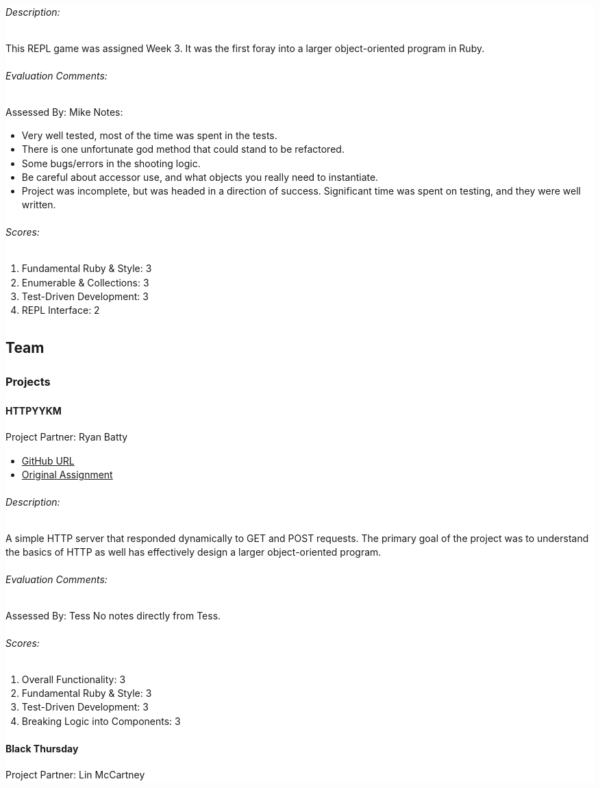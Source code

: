 ###### Description:

This REPL game was assigned Week 3. It was the first foray into a larger object-oriented program in Ruby.

###### Evaluation Comments:
Assessed By: Mike
Notes:
* Very well tested, most of the time was spent in the tests.
* There is one unfortunate god method that could stand to be refactored.
* Some bugs/errors in the shooting logic.
* Be careful about accessor use, and what objects you really need to instantiate.
* Project was incomplete, but was headed in a direction of success. Significant
time was spent on testing, and they were well written.

###### Scores:

1. Fundamental Ruby & Style: 3
2. Enumerable & Collections: 3
3. Test-Driven Development: 3
4. REPL Interface: 2

## Team

### Projects

#### HTTPYYKM

Project Partner: Ryan Batty
* [GitHub URL](https://github.com/Riizu/http_yykm)
* [Original Assignment](https://github.com/turingschool/curriculum/blob/master/source/projects/black_thursday.markdown)

###### Description:

A simple HTTP server that responded dynamically to GET and POST requests.
The primary goal of the project was to understand the basics of HTTP as
well has effectively design a larger object-oriented program.

###### Evaluation Comments:
Assessed By: Tess
No notes directly from Tess.

###### Scores:

1. Overall Functionality: 3
2. Fundamental Ruby & Style: 3
3. Test-Driven Development: 3
4. Breaking Logic into Components: 3

#### Black Thursday

Project Partner: Lin McCartney
